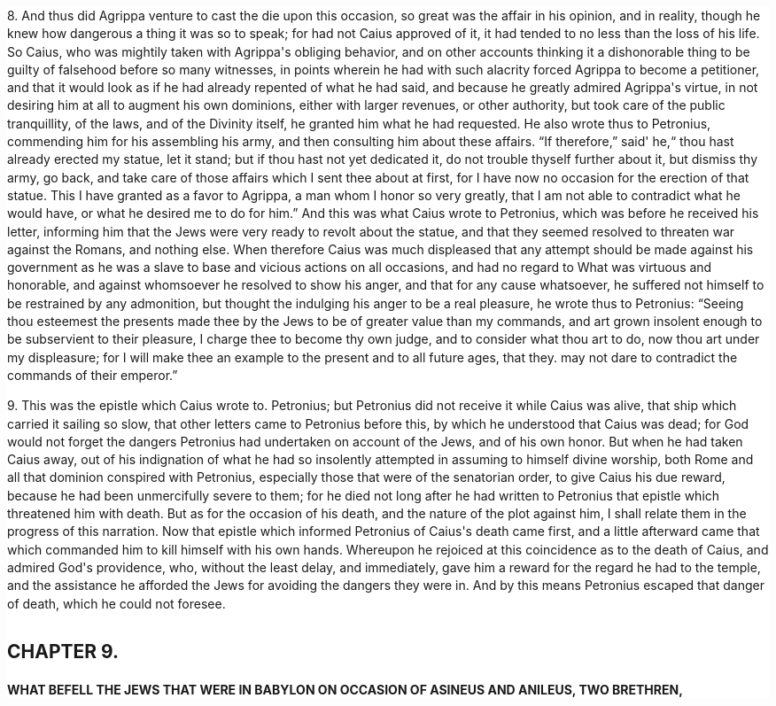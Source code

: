 <a id="v8_8"></a>8\. And thus did Agrippa venture to cast the die upon this occasion, so great was the affair in his opinion, and in reality, though he knew how dangerous a thing it was so to speak; for had not Caius approved of it, it had tended to no less than the loss of his life. So Caius, who was mightily taken with Agrippa's obliging behavior, and on other accounts thinking it a dishonorable thing to be guilty of falsehood before so many witnesses, in points wherein he had with such alacrity forced Agrippa to become a petitioner, and that it would look as if he had already repented of what he had said, and because he greatly admired Agrippa's virtue, in not desiring him at all to augment his own dominions, either with larger revenues, or other authority, but took care of the public tranquillity, of the laws, and of the Divinity itself, he granted him what he had requested. He also wrote thus to Petronius, commending him for his assembling his army, and then consulting him about these affairs. “If therefore,” said' he,“ thou hast already erected my statue, let it stand; but if thou hast not yet dedicated it, do not trouble thyself further about it, but dismiss thy army, go back, and take care of those affairs which I sent thee about at first, for I have now no occasion for the erection of that statue. This I have granted as a favor to Agrippa, a man whom I honor so very greatly, that I am not able to contradict what he would have, or what he desired me to do for him.” And this was what Caius wrote to Petronius, which was before he received his letter, informing him that the Jews were very ready to revolt about the statue, and that they seemed resolved to threaten war against the Romans, and nothing else. When therefore Caius was much displeased that any attempt should be made against his government as he was a slave to base and vicious actions on all occasions, and had no regard to What was virtuous and honorable, and against whomsoever he resolved to show his anger, and that for any cause whatsoever, he suffered not himself to be restrained by any admonition, but thought the indulging his anger to be a real pleasure, he wrote thus to Petronius: “Seeing thou esteemest the presents made thee by the Jews to be of greater value than my commands, and art grown insolent enough to be subservient to their pleasure, I charge thee to become thy own judge, and to consider what thou art to do, now thou art under my displeasure; for I will make thee an example to the present and to all future ages, that they. may not dare to contradict the commands of their emperor.”

<a id="v8_9"></a>9\. This was the epistle which Caius wrote to. Petronius; but Petronius did not receive it while Caius was alive, that ship which carried it sailing so slow, that other letters came to Petronius before this, by which he understood that Caius was dead; for God would not forget the dangers Petronius had undertaken on account of the Jews, and of his own honor. But when he had taken Caius away, out of his indignation of what he had so insolently attempted in assuming to himself divine worship, both Rome and all that dominion conspired with Petronius, especially those that were of the senatorian order, to give Caius his due reward, because he had been unmercifully severe to them; for he died not long after he had written to Petronius that epistle which threatened him with death. But as for the occasion of his death, and the nature of the plot against him, I shall relate them in the progress of this narration. Now that epistle which informed Petronius of Caius's death came first, and a little afterward came that which commanded him to kill himself with his own hands. Whereupon he rejoiced at this coincidence as to the death of Caius, and admired God's providence, who, without the least delay, and immediately, gave him a reward for the regard he had to the temple, and the assistance he afforded the Jews for avoiding the dangers they were in. And by this means Petronius escaped that danger of death, which he could not foresee.

## CHAPTER 9.

**WHAT BEFELL THE JEWS THAT WERE IN BABYLON ON OCCASION OF ASINEUS AND ANILEUS, TWO BRETHREN,**
